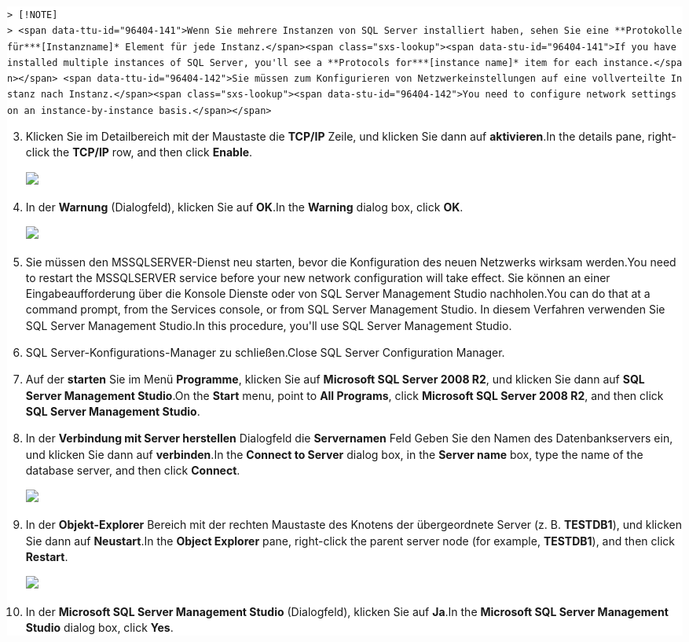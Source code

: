     > [!NOTE]
    > <span data-ttu-id="96404-141">Wenn Sie mehrere Instanzen von SQL Server installiert haben, sehen Sie eine **Protokolle für***[Instanzname]* Element für jede Instanz.</span><span class="sxs-lookup"><span data-stu-id="96404-141">If you have installed multiple instances of SQL Server, you'll see a **Protocols for***[instance name]* item for each instance.</span></span> <span data-ttu-id="96404-142">Sie müssen zum Konfigurieren von Netzwerkeinstellungen auf eine vollverteilte Instanz nach Instanz.</span><span class="sxs-lookup"><span data-stu-id="96404-142">You need to configure network settings on an instance-by-instance basis.</span></span>
3. <span data-ttu-id="96404-143">Klicken Sie im Detailbereich mit der Maustaste die **TCP/IP** Zeile, und klicken Sie dann auf **aktivieren**.</span><span class="sxs-lookup"><span data-stu-id="96404-143">In the details pane, right-click the **TCP/IP** row, and then click **Enable**.</span></span>

    ![](configuring-a-database-server-for-web-deploy-publishing/_static/image1.png)
4. <span data-ttu-id="96404-144">In der **Warnung** (Dialogfeld), klicken Sie auf **OK**.</span><span class="sxs-lookup"><span data-stu-id="96404-144">In the **Warning** dialog box, click **OK**.</span></span>

    ![](configuring-a-database-server-for-web-deploy-publishing/_static/image2.png)
5. <span data-ttu-id="96404-145">Sie müssen den MSSQLSERVER-Dienst neu starten, bevor die Konfiguration des neuen Netzwerks wirksam werden.</span><span class="sxs-lookup"><span data-stu-id="96404-145">You need to restart the MSSQLSERVER service before your new network configuration will take effect.</span></span> <span data-ttu-id="96404-146">Sie können an einer Eingabeaufforderung über die Konsole Dienste oder von SQL Server Management Studio nachholen.</span><span class="sxs-lookup"><span data-stu-id="96404-146">You can do that at a command prompt, from the Services console, or from SQL Server Management Studio.</span></span> <span data-ttu-id="96404-147">In diesem Verfahren verwenden Sie SQL Server Management Studio.</span><span class="sxs-lookup"><span data-stu-id="96404-147">In this procedure, you'll use SQL Server Management Studio.</span></span>
6. <span data-ttu-id="96404-148">SQL Server-Konfigurations-Manager zu schließen.</span><span class="sxs-lookup"><span data-stu-id="96404-148">Close SQL Server Configuration Manager.</span></span>
7. <span data-ttu-id="96404-149">Auf der **starten** Sie im Menü **Programme**, klicken Sie auf **Microsoft SQL Server 2008 R2**, und klicken Sie dann auf **SQL Server Management Studio**.</span><span class="sxs-lookup"><span data-stu-id="96404-149">On the **Start** menu, point to **All Programs**, click **Microsoft SQL Server 2008 R2**, and then click **SQL Server Management Studio**.</span></span>
8. <span data-ttu-id="96404-150">In der **Verbindung mit Server herstellen** Dialogfeld die **Servernamen** Feld Geben Sie den Namen des Datenbankservers ein, und klicken Sie dann auf **verbinden**.</span><span class="sxs-lookup"><span data-stu-id="96404-150">In the **Connect to Server** dialog box, in the **Server name** box, type the name of the database server, and then click **Connect**.</span></span>

    ![](configuring-a-database-server-for-web-deploy-publishing/_static/image3.png)
9. <span data-ttu-id="96404-151">In der **Objekt-Explorer** Bereich mit der rechten Maustaste des Knotens der übergeordnete Server (z. B. **TESTDB1**), und klicken Sie dann auf **Neustart**.</span><span class="sxs-lookup"><span data-stu-id="96404-151">In the **Object Explorer** pane, right-click the parent server node (for example, **TESTDB1**), and then click **Restart**.</span></span>

    ![](configuring-a-database-server-for-web-deploy-publishing/_static/image4.png)
10. <span data-ttu-id="96404-152">In der **Microsoft SQL Server Management Studio** (Dialogfeld), klicken Sie auf **Ja**.</span><span class="sxs-lookup"><span data-stu-id="96404-152">In the **Microsoft SQL Server Management Studio** dialog box, click **Yes**.</span></span>
